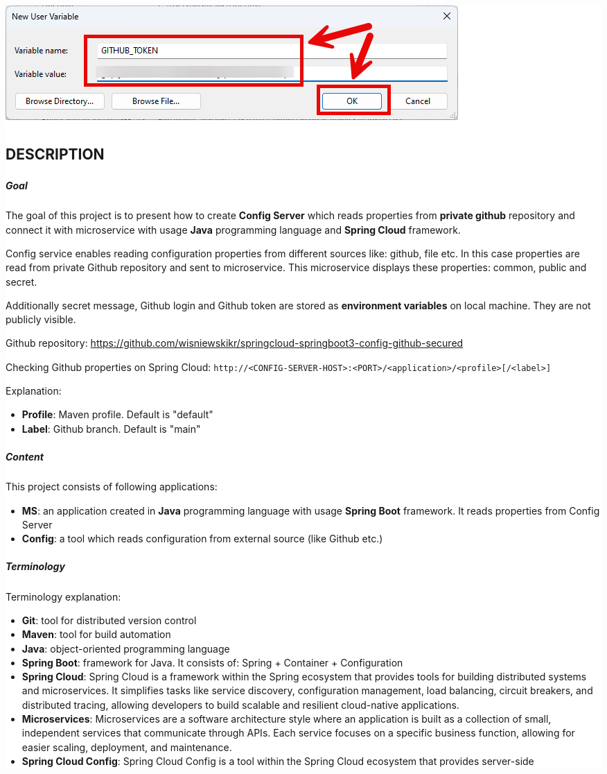 ![My Image](readme-images/env-05.png)


DESCRIPTION
-----------

##### Goal
The goal of this project is to present how to create **Config Server** which reads properties from **private github**
repository and connect it with microservice with usage **Java** programming language and **Spring Cloud** framework. 

Config service enables reading configuration properties from different sources like: github, file etc. In this
case properties are read from private Github repository and sent to microservice. This microservice displays
these properties: common, public and secret.

Additionally secret message, Github login and Github token are stored as **environment variables** on local
machine. They are not publicly visible.

Github repository: https://github.com/wisniewskikr/springcloud-springboot3-config-github-secured

Checking Github properties on Spring Cloud: `http://<CONFIG-SERVER-HOST>:<PORT>/<application>/<profile>[/<label>]`

Explanation:
* **Profile**: Maven profile. Default is "default"
* **Label**: Github branch. Default is "main"

##### Content
This project consists of following applications:
* **MS**: an application created in **Java** programming language with usage **Spring Boot** framework. It reads
properties from Config Server
* **Config**: a tool which reads configuration from external source (like Github etc.)

##### Terminology
Terminology explanation:
* **Git**: tool for distributed version control
* **Maven**: tool for build automation
* **Java**: object-oriented programming language
* **Spring Boot**: framework for Java. It consists of: Spring + Container + Configuration
* **Spring Cloud**: Spring Cloud is a framework within the Spring ecosystem that provides tools for building 
distributed systems and microservices. It simplifies tasks like service discovery, configuration management, 
load balancing, circuit breakers, and distributed tracing, allowing developers to build scalable 
and resilient cloud-native applications.
* **Microservices**: Microservices are a software architecture style where an application is built as a collection of 
small, independent services that communicate through APIs. Each service focuses on a specific business function, 
allowing for easier scaling, deployment, and maintenance.
* **Spring Cloud Config**: Spring Cloud Config is a tool within the Spring Cloud ecosystem that provides server-side 